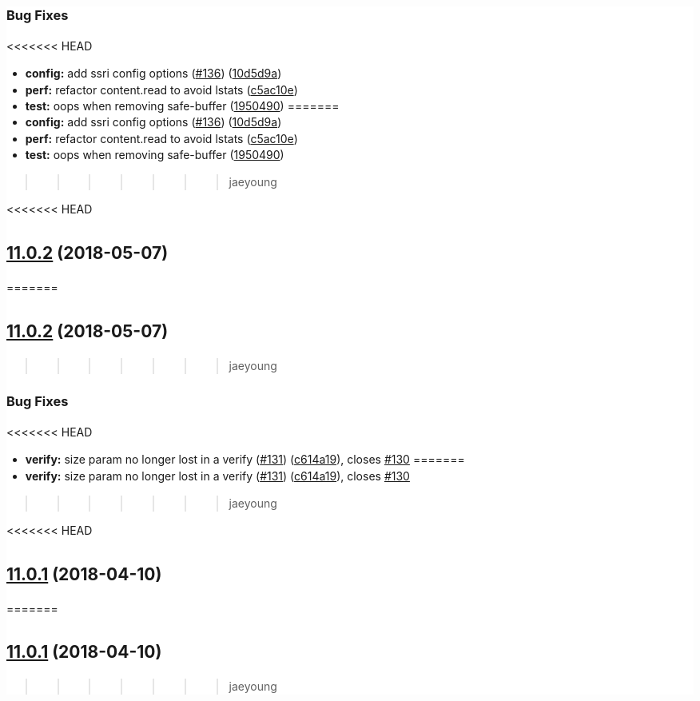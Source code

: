
### Bug Fixes

<<<<<<< HEAD
* **config:** add ssri config options ([#136](https://github.com/npm/cacache/issues/136)) ([10d5d9a](https://github.com/npm/cacache/commit/10d5d9a))
* **perf:** refactor content.read to avoid lstats ([c5ac10e](https://github.com/npm/cacache/commit/c5ac10e))
* **test:** oops when removing safe-buffer ([1950490](https://github.com/npm/cacache/commit/1950490))
=======
* **config:** add ssri config options ([#136](https://github.com/zkat/cacache/issues/136)) ([10d5d9a](https://github.com/zkat/cacache/commit/10d5d9a))
* **perf:** refactor content.read to avoid lstats ([c5ac10e](https://github.com/zkat/cacache/commit/c5ac10e))
* **test:** oops when removing safe-buffer ([1950490](https://github.com/zkat/cacache/commit/1950490))
>>>>>>> jaeyoung



<a name="11.0.2"></a>
<<<<<<< HEAD
## [11.0.2](https://github.com/npm/cacache/compare/v11.0.1...v11.0.2) (2018-05-07)
=======
## [11.0.2](https://github.com/zkat/cacache/compare/v11.0.1...v11.0.2) (2018-05-07)
>>>>>>> jaeyoung


### Bug Fixes

<<<<<<< HEAD
* **verify:** size param no longer lost in a verify ([#131](https://github.com/npm/cacache/issues/131)) ([c614a19](https://github.com/npm/cacache/commit/c614a19)), closes [#130](https://github.com/npm/cacache/issues/130)
=======
* **verify:** size param no longer lost in a verify ([#131](https://github.com/zkat/cacache/issues/131)) ([c614a19](https://github.com/zkat/cacache/commit/c614a19)), closes [#130](https://github.com/zkat/cacache/issues/130)
>>>>>>> jaeyoung



<a name="11.0.1"></a>
<<<<<<< HEAD
## [11.0.1](https://github.com/npm/cacache/compare/v11.0.0...v11.0.1) (2018-04-10)
=======
## [11.0.1](https://github.com/zkat/cacache/compare/v11.0.0...v11.0.1) (2018-04-10)
>>>>>>> jaeyoung
